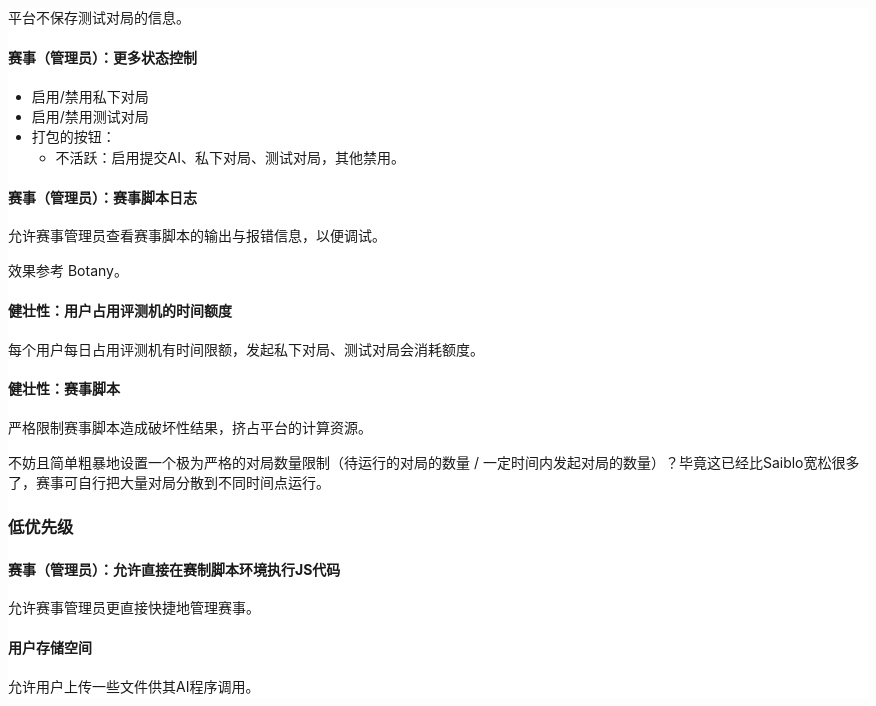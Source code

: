 平台不保存测试对局的信息。

#### 赛事（管理员）：更多状态控制

- 启用/禁用私下对局
- 启用/禁用测试对局
- 打包的按钮：
    - 不活跃：启用提交AI、私下对局、测试对局，其他禁用。

#### 赛事（管理员）：赛事脚本日志

允许赛事管理员查看赛事脚本的输出与报错信息，以便调试。

效果参考 Botany。

#### 健壮性：用户占用评测机的时间额度

每个用户每日占用评测机有时间限额，发起私下对局、测试对局会消耗额度。

#### 健壮性：赛事脚本

严格限制赛事脚本造成破坏性结果，挤占平台的计算资源。

不妨且简单粗暴地设置一个极为严格的对局数量限制（待运行的对局的数量 / 一定时间内发起对局的数量）？毕竟这已经比Saiblo宽松很多了，赛事可自行把大量对局分散到不同时间点运行。

### 低优先级

#### 赛事（管理员）：允许直接在赛制脚本环境执行JS代码

允许赛事管理员更直接快捷地管理赛事。

#### 用户存储空间

允许用户上传一些文件供其AI程序调用。
